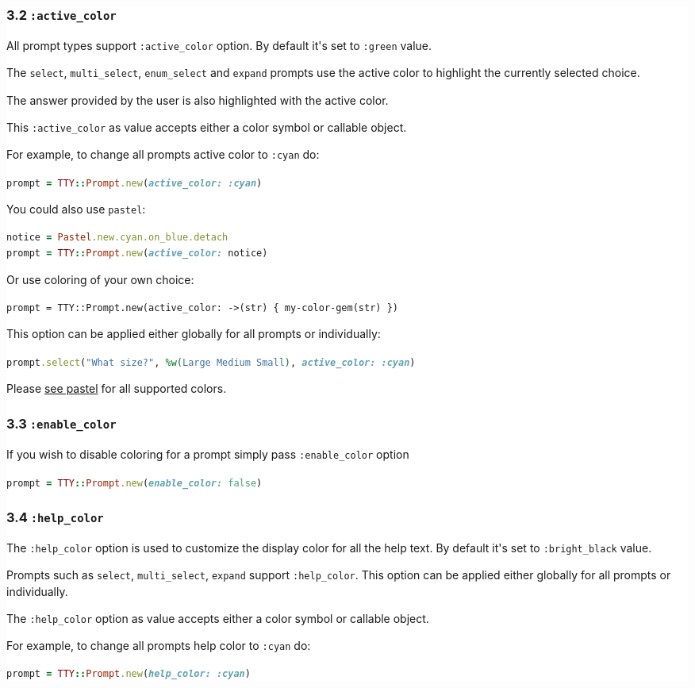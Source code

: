 ### 3.2 `:active_color`

All prompt types support `:active_color` option. By default it's set to `:green` value.

The `select`, `multi_select`, `enum_select` and `expand` prompts use the active color to highlight the currently selected choice.

The answer provided by the user is also highlighted with the active color.

This `:active_color` as value accepts either a color symbol or callable object.

For example, to change all prompts active color to `:cyan` do:

```ruby
prompt = TTY::Prompt.new(active_color: :cyan)
```

You could also use `pastel`:

```ruby
notice = Pastel.new.cyan.on_blue.detach
prompt = TTY::Prompt.new(active_color: notice)
````

Or use coloring of your own choice:

```
prompt = TTY::Prompt.new(active_color: ->(str) { my-color-gem(str) })
```

This option can be applied either globally for all prompts or individually:

```ruby
prompt.select("What size?", %w(Large Medium Small), active_color: :cyan)
```

Please [see pastel](https://github.com/piotrmurach/pastel#3-supported-colors) for all supported colors.

### 3.3 `:enable_color`

If you wish to disable coloring for a prompt simply pass `:enable_color` option

```ruby
prompt = TTY::Prompt.new(enable_color: false)
```

### 3.4 `:help_color`

The `:help_color` option is used to customize the display color for all the help text. By default it's set to `:bright_black` value.

Prompts such as `select`, `multi_select`, `expand` support `:help_color`. This option can be applied either globally for all prompts or individually.

The `:help_color` option as value accepts either a color symbol or callable object.

For example, to change all prompts help color to `:cyan` do:

```ruby
prompt = TTY::Prompt.new(help_color: :cyan)
```
